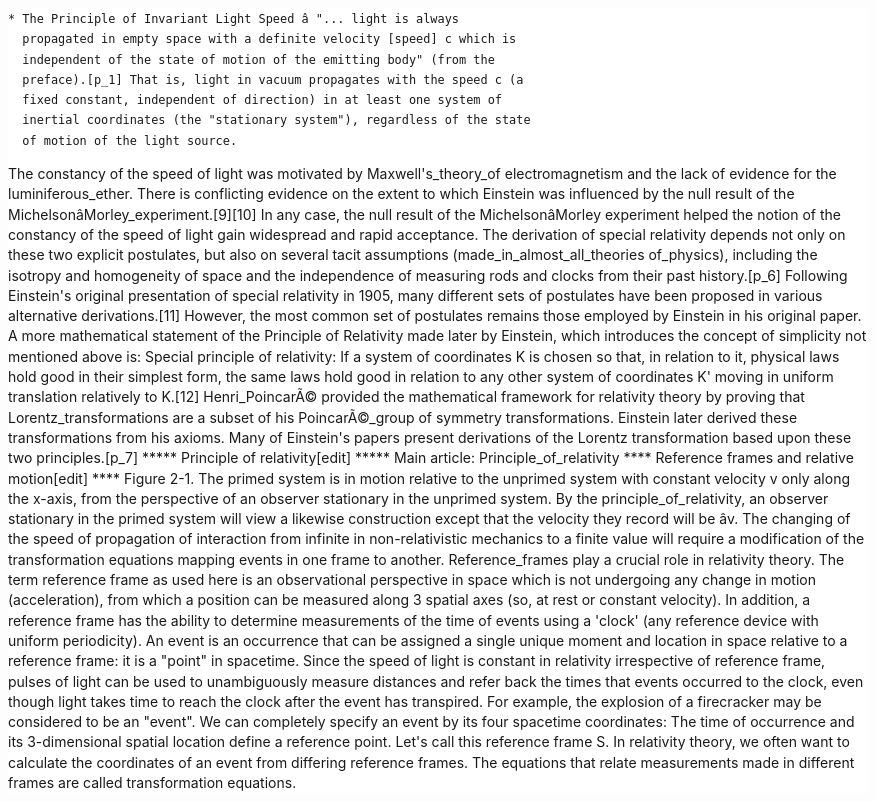     * The Principle of Invariant Light Speed â "... light is always
      propagated in empty space with a definite velocity [speed] c which is
      independent of the state of motion of the emitting body" (from the
      preface).[p_1] That is, light in vacuum propagates with the speed c (a
      fixed constant, independent of direction) in at least one system of
      inertial coordinates (the "stationary system"), regardless of the state
      of motion of the light source.
The constancy of the speed of light was motivated by Maxwell's_theory_of
electromagnetism and the lack of evidence for the luminiferous_ether. There is
conflicting evidence on the extent to which Einstein was influenced by the null
result of the MichelsonâMorley_experiment.[9][10] In any case, the null
result of the MichelsonâMorley experiment helped the notion of the constancy
of the speed of light gain widespread and rapid acceptance.
The derivation of special relativity depends not only on these two explicit
postulates, but also on several tacit assumptions (made_in_almost_all_theories
of_physics), including the isotropy and homogeneity of space and the
independence of measuring rods and clocks from their past history.[p_6]
Following Einstein's original presentation of special relativity in 1905, many
different sets of postulates have been proposed in various alternative
derivations.[11] However, the most common set of postulates remains those
employed by Einstein in his original paper. A more mathematical statement of
the Principle of Relativity made later by Einstein, which introduces the
concept of simplicity not mentioned above is:
     Special principle of relativity: If a system of coordinates K is
     chosen so that, in relation to it, physical laws hold good in their
     simplest form, the same laws hold good in relation to any other
     system of coordinates K' moving in uniform translation relatively to
     K.[12]
Henri_PoincarÃ© provided the mathematical framework for relativity theory by
proving that Lorentz_transformations are a subset of his PoincarÃ©_group of
symmetry transformations. Einstein later derived these transformations from his
axioms.
Many of Einstein's papers present derivations of the Lorentz transformation
based upon these two principles.[p_7]
***** Principle of relativity[edit] *****
Main article: Principle_of_relativity
**** Reference frames and relative motion[edit] ****
Figure 2-1. The primed system is in motion relative to the unprimed system with
constant velocity v only along the x-axis, from the perspective of an observer
stationary in the unprimed system. By the principle_of_relativity, an observer
stationary in the primed system will view a likewise construction except that
the velocity they record will be âv. The changing of the speed of propagation
of interaction from infinite in non-relativistic mechanics to a finite value
will require a modification of the transformation equations mapping events in
one frame to another.
Reference_frames play a crucial role in relativity theory. The term reference
frame as used here is an observational perspective in space which is not
undergoing any change in motion (acceleration), from which a position can be
measured along 3 spatial axes (so, at rest or constant velocity). In addition,
a reference frame has the ability to determine measurements of the time of
events using a 'clock' (any reference device with uniform periodicity).
An event is an occurrence that can be assigned a single unique moment and
location in space relative to a reference frame: it is a "point" in spacetime.
Since the speed of light is constant in relativity irrespective of reference
frame, pulses of light can be used to unambiguously measure distances and refer
back the times that events occurred to the clock, even though light takes time
to reach the clock after the event has transpired.
For example, the explosion of a firecracker may be considered to be an "event".
We can completely specify an event by its four spacetime coordinates: The time
of occurrence and its 3-dimensional spatial location define a reference point.
Let's call this reference frame S.
In relativity theory, we often want to calculate the coordinates of an event
from differing reference frames. The equations that relate measurements made in
different frames are called transformation equations.